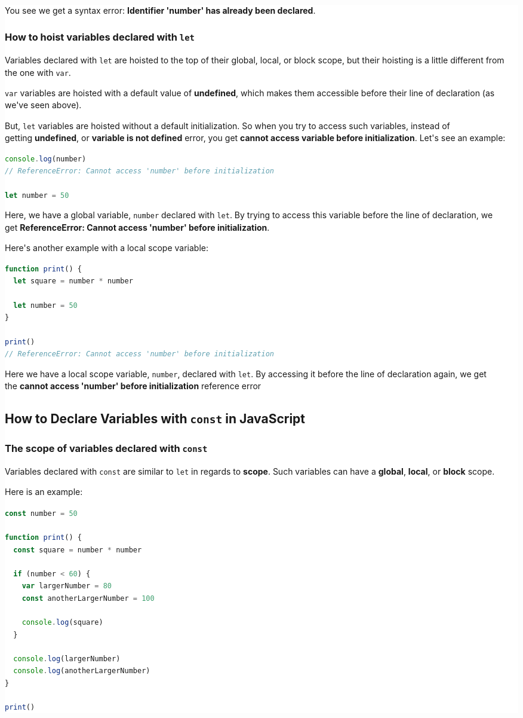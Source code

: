 You see we get a syntax error: **Identifier 'number' has already been declared**.

### How to hoist variables declared with `let`

Variables declared with `let` are hoisted to the top of their global, local, or block scope, but their hoisting is a little different from the one with `var`.

`var` variables are hoisted with a default value of **undefined**, which makes them accessible before their line of declaration (as we've seen above).

But, `let` variables are hoisted without a default initialization. So when you try to access such variables, instead of getting **undefined**, or **variable is not defined** error, you get **cannot access variable before initialization**. Let's see an example:

```js
console.log(number)
// ReferenceError: Cannot access 'number' before initialization

let number = 50
```

Here, we have a global variable, `number` declared with `let`. By trying to access this variable before the line of declaration, we get **ReferenceError: Cannot access 'number' before initialization**.

Here's another example with a local scope variable:

```js
function print() {
  let square = number * number

  let number = 50
}

print()
// ReferenceError: Cannot access 'number' before initialization
```

Here we have a local scope variable, `number`, declared with `let`. By accessing it before the line of declaration again, we get the **cannot access 'number' before initialization** reference error

## How to Declare Variables with `const` in JavaScript

### The scope of variables declared with `const`

Variables declared with `const` are similar to `let` in regards to **scope**. Such variables can have a **global**, **local**, or **block** scope.

Here is an example:

```js
const number = 50

function print() {
  const square = number * number

  if (number < 60) {
    var largerNumber = 80
    const anotherLargerNumber = 100

    console.log(square)
  }

  console.log(largerNumber)
  console.log(anotherLargerNumber)
}

print()
```